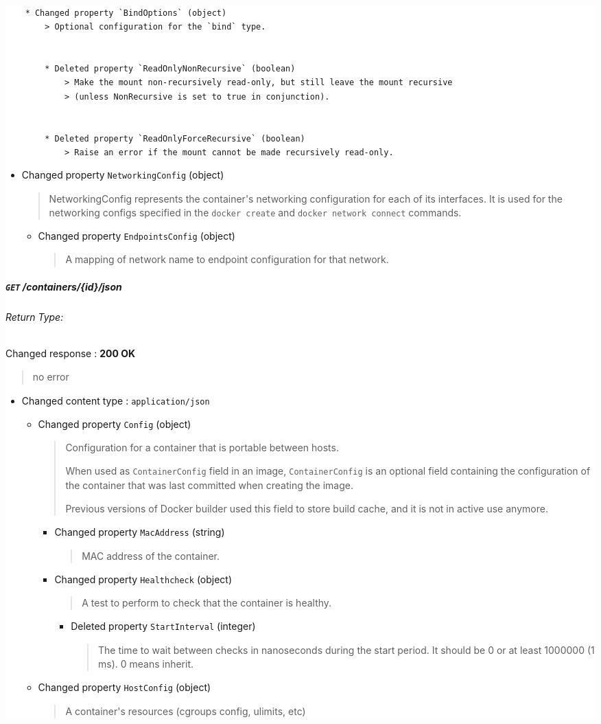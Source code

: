         * Changed property `BindOptions` (object)
            > Optional configuration for the `bind` type.


            * Deleted property `ReadOnlyNonRecursive` (boolean)
                > Make the mount non-recursively read-only, but still leave the mount recursive
                > (unless NonRecursive is set to true in conjunction).


            * Deleted property `ReadOnlyForceRecursive` (boolean)
                > Raise an error if the mount cannot be made recursively read-only.


* Changed property `NetworkingConfig` (object)
    > NetworkingConfig represents the container's networking configuration for
    > each of its interfaces.
    > It is used for the networking configs specified in the `docker create`
    > and `docker network connect` commands.


    * Changed property `EndpointsConfig` (object)
        > A mapping of network name to endpoint configuration for that network.


##### `GET` /containers/{id}/json


###### Return Type:

Changed response : **200 OK**
> no error


* Changed content type : `application/json`

    * Changed property `Config` (object)
        > Configuration for a container that is portable between hosts.
        >
        > When used as `ContainerConfig` field in an image, `ContainerConfig` is an
        > optional field containing the configuration of the container that was last
        > committed when creating the image.
        >
        > Previous versions of Docker builder used this field to store build cache,
        > and it is not in active use anymore.


        * Changed property `MacAddress` (string)
            > MAC address of the container.


        * Changed property `Healthcheck` (object)
            > A test to perform to check that the container is healthy.


            * Deleted property `StartInterval` (integer)
                > The time to wait between checks in nanoseconds during the start period.
                > It should be 0 or at least 1000000 (1 ms). 0 means inherit.


    * Changed property `HostConfig` (object)
        > A container's resources (cgroups config, ulimits, etc)
